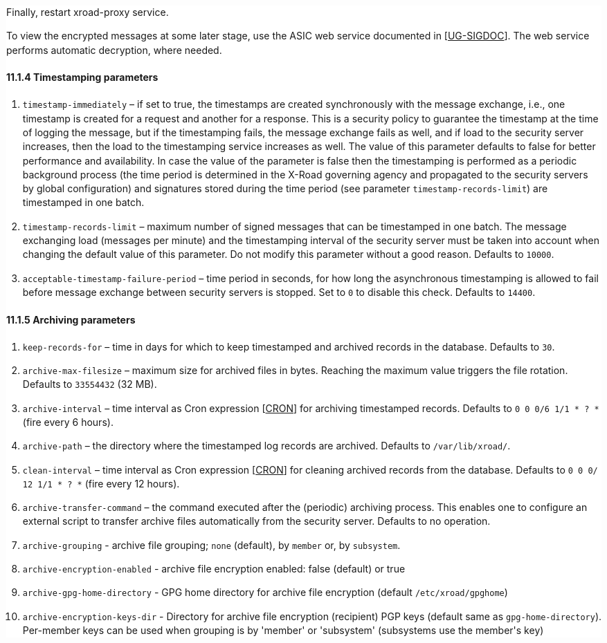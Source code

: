 Finally, restart xroad-proxy service.

To view the encrypted messages at some later stage, use the ASIC web service documented in \[[UG-SIGDOC](Ref_UG-SIGDOC)\]. The web service performs automatic decryption, where needed.


#### 11.1.4 Timestamping parameters

1.  `timestamp-immediately` – if set to true, the timestamps are created synchronously with the message exchange, i.e., one timestamp is created for a request and another for a response. This is a security policy to guarantee the timestamp at the time of logging the message, but if the timestamping fails, the message exchange fails as well, and if load to the security server increases, then the load to the timestamping service increases as well. The value of this parameter defaults to false for better performance and availability. In case the value of the parameter is false then the timestamping is performed as a periodic background process (the time period is determined in the X-Road governing agency and propagated to the security servers by global configuration) and signatures stored during the time period (see parameter `timestamp-records-limit`) are timestamped in one batch.

2.  `timestamp-records-limit` – maximum number of signed messages that can be timestamped in one batch. The message exchanging load (messages per minute) and the timestamping interval of the security server must be taken into account when changing the default value of this parameter. Do not modify this parameter without a good reason. Defaults to `10000`.

3.  `acceptable-timestamp-failure-period` – time period in seconds, for how long the asynchronous timestamping is allowed to fail before message exchange between security servers is stopped. Set to `0` to disable this check. Defaults to `14400`.


#### 11.1.5 Archiving parameters

1. `keep-records-for` – time in days for which to keep timestamped and archived records in the database. Defaults to `30`.

2. `archive-max-filesize` – maximum size for archived files in bytes. Reaching the maximum value triggers the file rotation. Defaults to `33554432` (32 MB).

3. `archive-interval` – time interval as Cron expression \[[CRON](#Ref_CRON)\] for archiving timestamped records. Defaults to `0 0 0/6 1/1 * ? *` (fire every 6 hours).

4. `archive-path` – the directory where the timestamped log records are archived. Defaults to `/var/lib/xroad/`.

5. `clean-interval` – time interval as Cron expression \[[CRON](#Ref_CRON)\] for cleaning archived records from the database. Defaults to `0 0 0/12 1/1 * ? *` (fire every 12 hours).

6. `archive-transfer-command` – the command executed after the (periodic) archiving process. This enables one to configure an external script to transfer archive files automatically from the security server. Defaults to no operation.

7. `archive-grouping` - archive file grouping; `none` (default), by `member` or, by `subsystem`.

8.  `archive-encryption-enabled` - archive file encryption enabled: false (default) or true

9.  `archive-gpg-home-directory` - GPG home directory for archive file encryption (default `/etc/xroad/gpghome`)

10. `archive-encryption-keys-dir` - Directory for archive file encryption (recipient) PGP keys (default same as `gpg-home-directory`). Per-member keys can be used when grouping is by 'member' or 'subsystem' (subsystems use the member's key)
